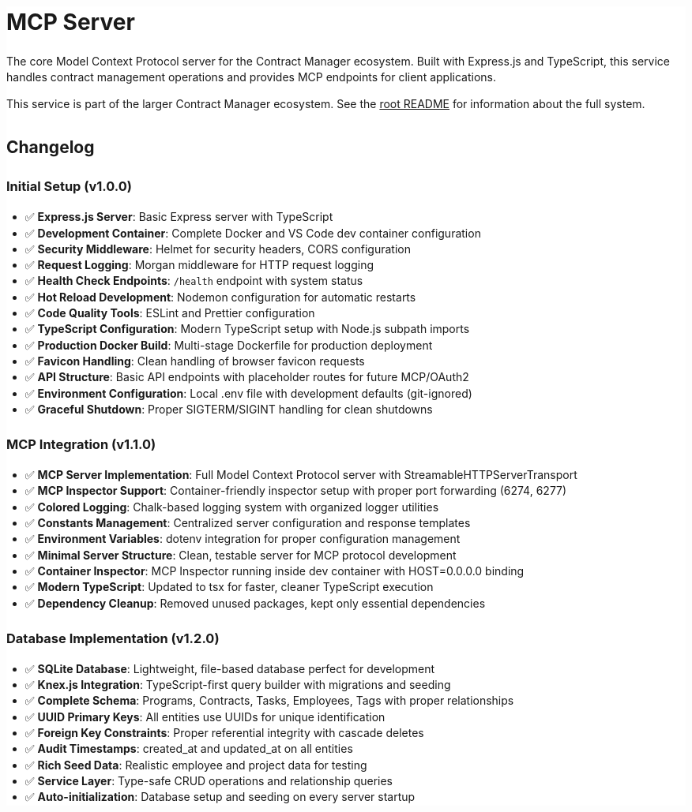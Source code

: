 # MCP Server

The core Model Context Protocol server for the Contract Manager ecosystem. Built with Express.js and TypeScript, this service handles contract management operations and provides MCP endpoints for client applications.

This service is part of the larger Contract Manager ecosystem. See the [root README](../README.md) for information about the full system.

## Changelog

### Initial Setup (v1.0.0)

- ✅ **Express.js Server**: Basic Express server with TypeScript
- ✅ **Development Container**: Complete Docker and VS Code dev container configuration
- ✅ **Security Middleware**: Helmet for security headers, CORS configuration
- ✅ **Request Logging**: Morgan middleware for HTTP request logging
- ✅ **Health Check Endpoints**: `/health` endpoint with system status
- ✅ **Hot Reload Development**: Nodemon configuration for automatic restarts
- ✅ **Code Quality Tools**: ESLint and Prettier configuration
- ✅ **TypeScript Configuration**: Modern TypeScript setup with Node.js subpath imports
- ✅ **Production Docker Build**: Multi-stage Dockerfile for production deployment
- ✅ **Favicon Handling**: Clean handling of browser favicon requests
- ✅ **API Structure**: Basic API endpoints with placeholder routes for future MCP/OAuth2
- ✅ **Environment Configuration**: Local .env file with development defaults (git-ignored)
- ✅ **Graceful Shutdown**: Proper SIGTERM/SIGINT handling for clean shutdowns

### MCP Integration (v1.1.0)

- ✅ **MCP Server Implementation**: Full Model Context Protocol server with StreamableHTTPServerTransport
- ✅ **MCP Inspector Support**: Container-friendly inspector setup with proper port forwarding (6274, 6277)
- ✅ **Colored Logging**: Chalk-based logging system with organized logger utilities
- ✅ **Constants Management**: Centralized server configuration and response templates
- ✅ **Environment Variables**: dotenv integration for proper configuration management
- ✅ **Minimal Server Structure**: Clean, testable server for MCP protocol development
- ✅ **Container Inspector**: MCP Inspector running inside dev container with HOST=0.0.0.0 binding
- ✅ **Modern TypeScript**: Updated to tsx for faster, cleaner TypeScript execution
- ✅ **Dependency Cleanup**: Removed unused packages, kept only essential dependencies

### Database Implementation (v1.2.0)

- ✅ **SQLite Database**: Lightweight, file-based database perfect for development
- ✅ **Knex.js Integration**: TypeScript-first query builder with migrations and seeding
- ✅ **Complete Schema**: Programs, Contracts, Tasks, Employees, Tags with proper relationships
- ✅ **UUID Primary Keys**: All entities use UUIDs for unique identification
- ✅ **Foreign Key Constraints**: Proper referential integrity with cascade deletes
- ✅ **Audit Timestamps**: created_at and updated_at on all entities
- ✅ **Rich Seed Data**: Realistic employee and project data for testing
- ✅ **Service Layer**: Type-safe CRUD operations and relationship queries
- ✅ **Auto-initialization**: Database setup and seeding on every server startup
